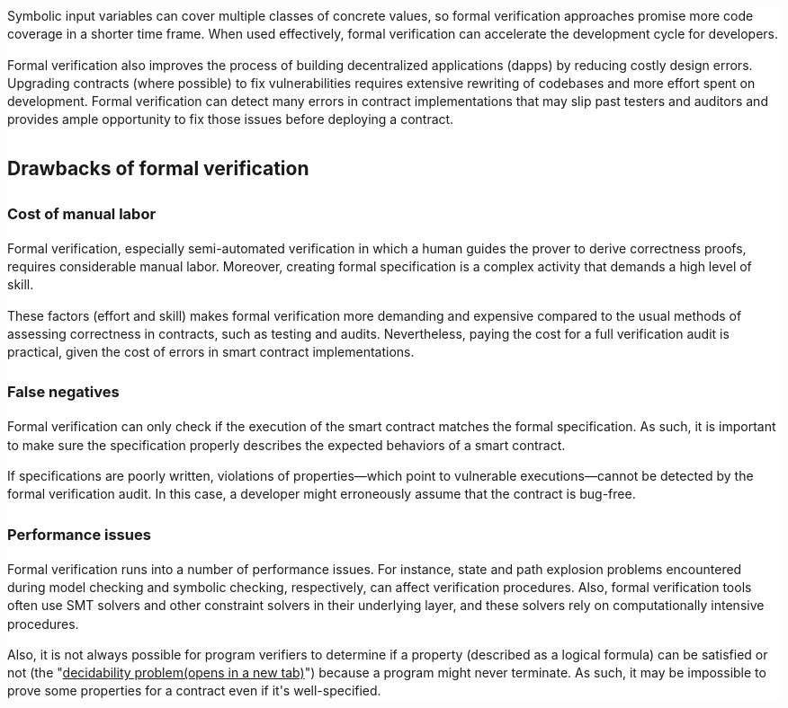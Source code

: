 Symbolic input variables can cover multiple classes of concrete values, so
formal verification approaches promise more code coverage in a shorter time
frame. When used effectively, formal verification can accelerate the
development cycle for developers.

Formal verification also improves the process of building decentralized
applications (dapps) by reducing costly design errors. Upgrading contracts
(where possible) to fix vulnerabilities requires extensive rewriting of
codebases and more effort spent on development. Formal verification can detect
many errors in contract implementations that may slip past testers and
auditors and provides ample opportunity to fix those issues before deploying a
contract.

## Drawbacks of formal verification

### Cost of manual labor

Formal verification, especially semi-automated verification in which a human
guides the prover to derive correctness proofs, requires considerable manual
labor. Moreover, creating formal specification is a complex activity that
demands a high level of skill.

These factors (effort and skill) makes formal verification more demanding and
expensive compared to the usual methods of assessing correctness in contracts,
such as testing and audits. Nevertheless, paying the cost for a full
verification audit is practical, given the cost of errors in smart contract
implementations.

### False negatives

Formal verification can only check if the execution of the smart contract
matches the formal specification. As such, it is important to make sure the
specification properly describes the expected behaviors of a smart contract.

If specifications are poorly written, violations of properties—which point to
vulnerable executions—cannot be detected by the formal verification audit. In
this case, a developer might erroneously assume that the contract is bug-free.

### Performance issues

Formal verification runs into a number of performance issues. For instance,
state and path explosion problems encountered during model checking and
symbolic checking, respectively, can affect verification procedures. Also,
formal verification tools often use SMT solvers and other constraint solvers
in their underlying layer, and these solvers rely on computationally intensive
procedures.

Also, it is not always possible for program verifiers to determine if a
property (described as a logical formula) can be satisfied or not (the
"[decidability problem(opens in a new
tab)](https://en.wikipedia.org/wiki/Decision_problem)") because a program
might never terminate. As such, it may be impossible to prove some properties
for a contract even if it's well-specified.
